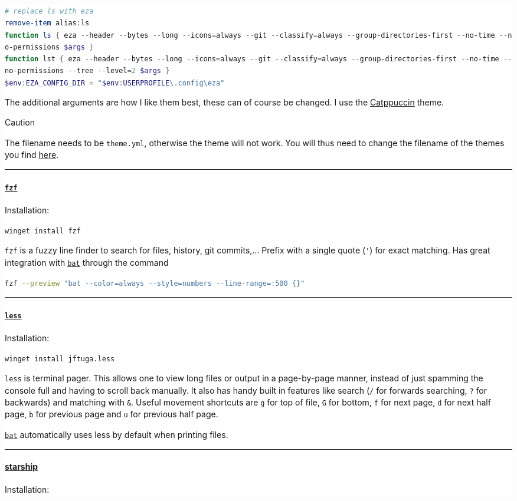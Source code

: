 ```powershell
# replace ls with eza
remove-item alias:ls
function ls { eza --header --bytes --long --icons=always --git --classify=always --group-directories-first --no-time --no-permissions $args }
function lst { eza --header --bytes --long --icons=always --git --classify=always --group-directories-first --no-time --no-permissions --tree --level=2 $args }
$env:EZA_CONFIG_DIR = "$env:USERPROFILE\.config\eza"
```

The additional arguments are how I like them best, these can of course be changed. I use the [Catppuccin](dotfiles/eza/catppuccin.yml) theme.

> [!CAUTION]
> The filename needs to be `theme.yml`, otherwise the theme will not work. You will thus need to change the filename of the themes you find [here](https://github.com/eza-community/eza-themes).

---


#### [`fzf`](https://github.com/junegunn/fzf)

Installation:

```bash
winget install fzf
```

`fzf` is a fuzzy line finder to search for files, history, git commits,... Prefix with a single quote (`'`) for exact matching. Has great integration with [`bat`](#bat) through the command

```bash
fzf --preview "bat --color=always --style=numbers --line-range=:500 {}"
```

---


#### [`less`](https://github.com/jftuga/less-Windows)

Installation:

```bash
winget install jftuga.less
```

`less` is terminal pager. This allows one to view long files or output in a page-by-page manner, instead of just spamming the console full and having to scroll back manually. It also has handy built in features like search (`/` for forwards searching, `?` for backwards) and matching with `&`. Useful movement shortcuts are `g` for top of file, `G` for bottom, `f` for next page, `d` for next half page, `b` for previous page and `u` for previous half page.

[`bat`](#bat) automatically uses less by default when printing files.

---


#### [starship](https://starship.rs)

Installation:
